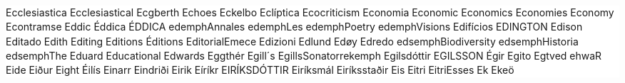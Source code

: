 Ecclesiastica
Ecclesiastical
Ecgberth
Echoes
Eckelbo
Eclíptica
Ecocriticism
Economia
Economic
Economics
Economies
Economy
Econtramse
Eddic
Éddica
ÉDDICA
edemphAnnales
edemphLes
edemphPoetry
edemphVisions
Edifícios
EDINGTON
Edison
Editado
Edith
Editing
Editions
Éditions
EditorialEmece
Edizioni
Edlund
Edøy
Edredo
edsemphBiodiversity
edsemphHistoria
edsemphThe
Eduard
Educational
Edwards
Eggthér
Egill´s
EgillsSonatorrekemph
Egilsdóttir
EGILSSON
Égir
Egito
Egtved
ehwaR
Eide
Eiður
Eight
Éilís
Einarr
Eindriði
Eirik
Eíríkr
EIRÍKSDÓTTIR
Eiríksmál
Eiríksstaðir
Eis
Eitri
EitriEsses
Ek
Ekeö
